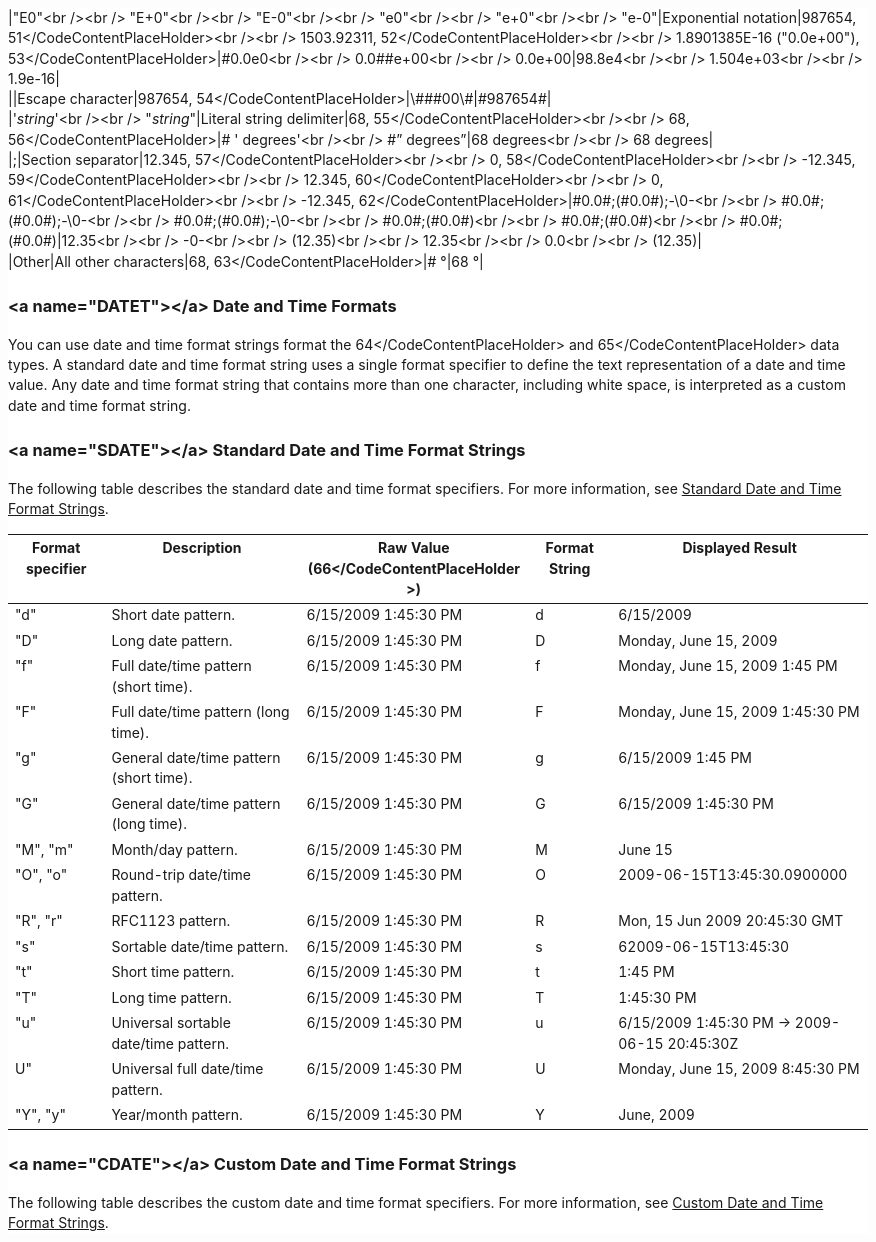 |"E0"\<br />\<br /> "E+0"\<br />\<br /> "E-0"\<br />\<br /> "e0"\<br />\<br /> "e+0"\<br />\<br /> "e-0"|Exponential notation|987654, <CodeContentPlaceHolder>51\</CodeContentPlaceHolder>\<br />\<br /> 1503.92311, <CodeContentPlaceHolder>52\</CodeContentPlaceHolder>\<br />\<br /> 1.8901385E-16 ("0.0e+00"), <CodeContentPlaceHolder>53\</CodeContentPlaceHolder>|#0.0e0\<br />\<br /> 0.0##e+00\<br />\<br /> 0.0e+00|98.8e4\<br />\<br /> 1.504e+03\<br />\<br /> 1.9e-16|  
|\|Escape character|987654, <CodeContentPlaceHolder>54\</CodeContentPlaceHolder>|\\###00\\#|#987654#|  
|'*string*'\<br />\<br /> "*string*"|Literal string delimiter|68, <CodeContentPlaceHolder>55\</CodeContentPlaceHolder>\<br />\<br /> 68, <CodeContentPlaceHolder>56\</CodeContentPlaceHolder>|# ' degrees'\<br />\<br /> #” degrees”|68  degrees\<br />\<br /> 68 degrees|  
|;|Section separator|12.345, <CodeContentPlaceHolder>57\</CodeContentPlaceHolder>\<br />\<br /> 0, <CodeContentPlaceHolder>58\</CodeContentPlaceHolder>\<br />\<br /> -12.345, <CodeContentPlaceHolder>59\</CodeContentPlaceHolder>\<br />\<br /> 12.345, <CodeContentPlaceHolder>60\</CodeContentPlaceHolder>\<br />\<br /> 0, <CodeContentPlaceHolder>61\</CodeContentPlaceHolder>\<br />\<br /> -12.345, <CodeContentPlaceHolder>62\</CodeContentPlaceHolder>|#0.0#;(#0.0#);-\0-\<br />\<br /> #0.0#;(#0.0#);-\0-\<br />\<br /> #0.0#;(#0.0#);-\0-\<br />\<br /> #0.0#;(#0.0#)\<br />\<br /> #0.0#;(#0.0#)\<br />\<br /> #0.0#;(#0.0#)|12.35\<br />\<br /> -0-\<br />\<br /> (12.35)\<br />\<br /> 12.35\<br />\<br /> 0.0\<br />\<br /> (12.35)|  
|Other|All other characters|68, <CodeContentPlaceHolder>63\</CodeContentPlaceHolder>|# °|68 °|  
  
###  \<a name="DATET">\</a> Date and Time Formats  
 You can use date and time format strings format the <CodeContentPlaceHolder>64\</CodeContentPlaceHolder> and <CodeContentPlaceHolder>65\</CodeContentPlaceHolder> data types. A standard date and time format string uses a single format specifier to define the text representation of a date and time value. Any date and time format string that contains more than one character, including white space, is interpreted as a custom date and time format string.  
  
###  \<a name="SDATE">\</a> Standard Date and Time Format Strings  
 The following table describes the standard date and time format specifiers. For more information, see [Standard Date and Time Format Strings](assetId:///bb79761a-ca08-44ee-b142-b06b3e2fc22b).  
  
|Format specifier|Description|Raw Value (<CodeContentPlaceHolder>66\</CodeContentPlaceHolder>)|Format String|Displayed Result|  
|----------------------|-----------------|-------------------------------|-------------------|----------------------|  
|"d"|Short date pattern.|6/15/2009 1:45:30 PM|d|6/15/2009|  
|"D"|Long date pattern.|6/15/2009 1:45:30 PM|D|Monday, June 15, 2009|  
|"f"|Full date/time pattern (short time).|6/15/2009 1:45:30 PM|f|Monday, June 15, 2009 1:45 PM|  
|"F"|Full date/time pattern (long time).|6/15/2009 1:45:30 PM|F|Monday, June 15, 2009 1:45:30 PM|  
|"g"|General date/time pattern (short time).|6/15/2009 1:45:30 PM|g|6/15/2009 1:45 PM|  
|"G"|General date/time pattern (long time).|6/15/2009 1:45:30 PM|G|6/15/2009 1:45:30 PM|  
|"M", "m"|Month/day pattern.|6/15/2009 1:45:30 PM|M|June 15|  
|"O", "o"|Round-trip date/time pattern.|6/15/2009 1:45:30 PM|O|2009-06-15T13:45:30.0900000|  
|"R", "r"|RFC1123 pattern.|6/15/2009 1:45:30 PM|R|Mon, 15 Jun 2009 20:45:30 GMT|  
|"s"|Sortable date/time pattern.|6/15/2009 1:45:30 PM|s|62009-06-15T13:45:30|  
|"t"|Short time pattern.|6/15/2009 1:45:30 PM|t|1:45 PM|  
|"T"|Long time pattern.|6/15/2009 1:45:30 PM|T|1:45:30 PM|  
|"u"|Universal sortable date/time pattern.|6/15/2009 1:45:30 PM|u|6/15/2009 1:45:30 PM -> 2009-06-15 20:45:30Z|  
U"|Universal full date/time pattern.|6/15/2009 1:45:30 PM|U|Monday, June 15, 2009 8:45:30 PM|  
|"Y", "y"|Year/month pattern.|6/15/2009 1:45:30 PM|Y|June, 2009|  
  
###  \<a name="CDATE">\</a> Custom Date and Time Format Strings  
 The following table describes the custom date and time format specifiers. For more information, see [Custom Date and Time Format Strings](assetId:///98b374e3-0cc2-4c78-ab44-efb671d71984).  
  
